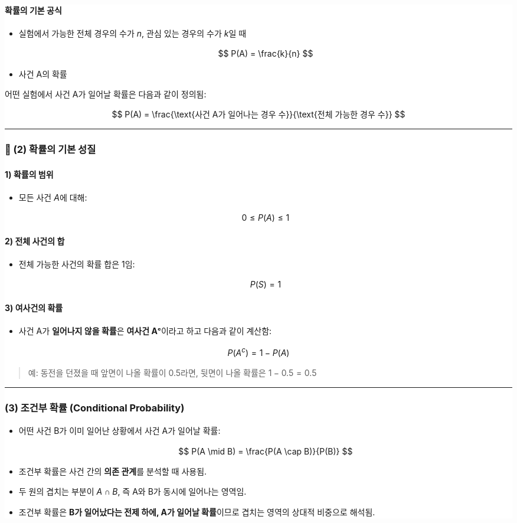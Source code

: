#### 확률의 기본 공식

* 실험에서 가능한 전체 경우의 수가 $n$, 관심 있는 경우의 수가 $k$일 때

  $$
  P(A) = \frac{k}{n}
  $$


* 사건 A의 확률

어떤 실험에서 사건 A가 일어날 확률은 다음과 같이 정의됨:

$$
P(A) = \frac{\text{사건 A가 일어나는 경우 수}}{\text{전체 가능한 경우 수}}
$$

---

### 🔹 (2) 확률의 기본 성질

#### 1) 확률의 범위

* 모든 사건 $A$에 대해:

  $$
  0 \leq P(A) \leq 1
  $$

#### 2) 전체 사건의 합

* 전체 가능한 사건의 확률 합은 1임:

  $$
  P(S) = 1
  $$

#### 3) 여사건의 확률

* 사건 A가 **일어나지 않을 확률**은 **여사건 Aᶜ**이라고 하고 다음과 같이 계산함:

$$
P(A^c) = 1 - P(A)
$$

> 예: 동전을 던졌을 때 앞면이 나올 확률이 0.5라면, 뒷면이 나올 확률은 $1 - 0.5 = 0.5$
---
### (3) 조건부 확률 (Conditional Probability)

* 어떤 사건 B가 이미 일어난 상황에서 사건 A가 일어날 확률:

  $$
  P(A \mid B) = \frac{P(A \cap B)}{P(B)}
  $$

* 조건부 확률은 사건 간의 **의존 관계**를 분석할 때 사용됨.
* 두 원의 겹치는 부분이 $A \cap B$, 즉 A와 B가 동시에 일어나는 영역임.
* 조건부 확률은 **B가 일어났다는 전제 하에, A가 일어날 확률**이므로 겹치는 영역의 상대적 비중으로 해석됨.
